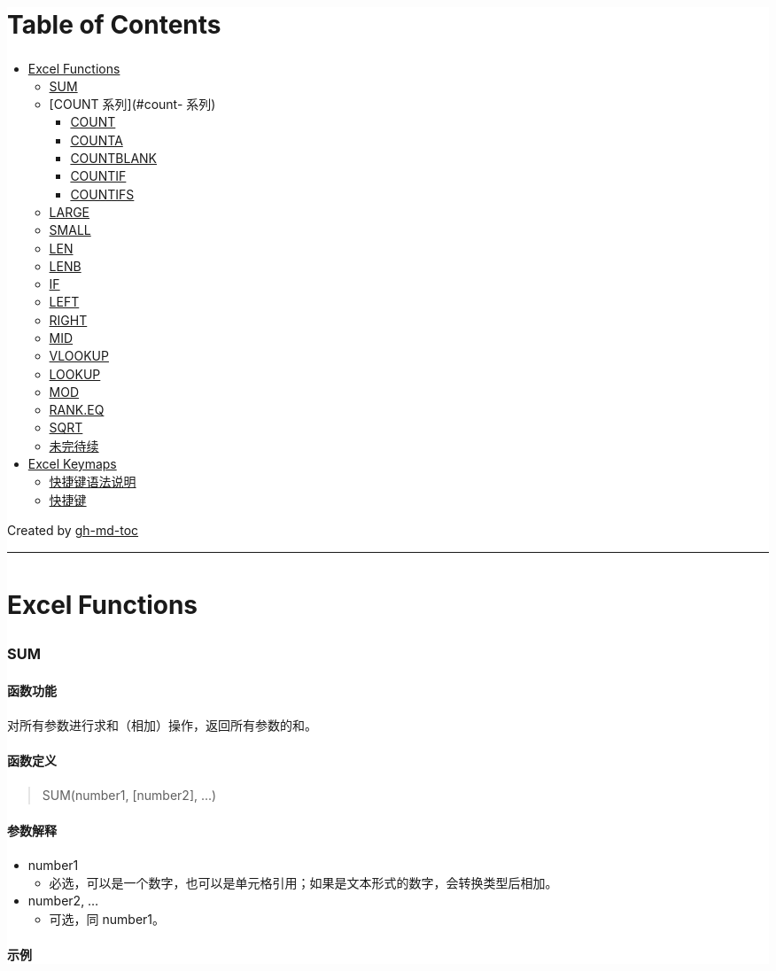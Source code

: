 Table of Contents
=================

   * [Excel Functions](#excel-functions)
     * [SUM](#sum)
     * [COUNT 系列](#count- 系列)
       * [COUNT](#count)
       * [COUNTA](#counta)
       * [COUNTBLANK](#countblank)
       * [COUNTIF](#countif)
       * [COUNTIFS](#countifs)
     * [LARGE](#large)
     * [SMALL](#small)
     * [LEN](#len)
     * [LENB](#lenb)
     * [IF](#if)
     * [LEFT](#left)
     * [RIGHT](#right)
     * [MID](#mid)
     * [VLOOKUP](#vlookup)
     * [LOOKUP](#lookup)
     * [MOD](#mod)
     * [RANK.EQ](#rank.eq)
     * [SQRT](#sqrt)
     * [未完待续](#未完待续)
   * [Excel Keymaps](#excel-keymaps)
     * [快捷键语法说明](#快捷键语法说明)
     * [快捷键](#快捷键)

Created by [gh-md-toc](https://github.com/ekalinin/github-markdown-toc)

------

# Excel Functions

### SUM

#### 函数功能

对所有参数进行求和（相加）操作，返回所有参数的和。

#### 函数定义

>  SUM(number1, [number2], ...)

#### 参数解释

+ number1
  + 必选，可以是一个数字，也可以是单元格引用；如果是文本形式的数字，会转换类型后相加。
+ number2, …
  + 可选，同 number1。

#### 示例
